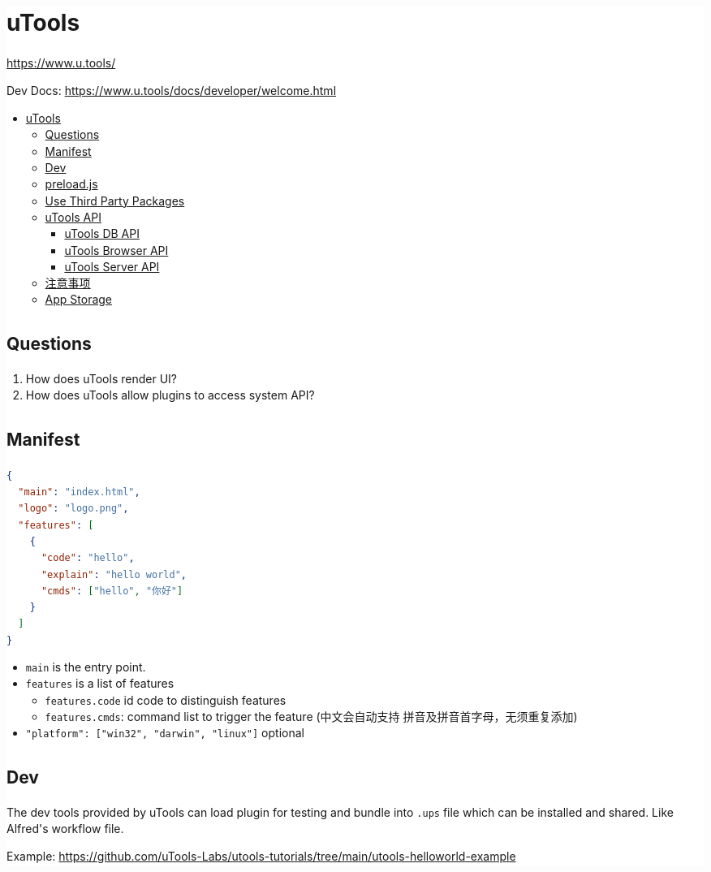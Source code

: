 # uTools

https://www.u.tools/

Dev Docs: https://www.u.tools/docs/developer/welcome.html

- [uTools](#utools)
  - [Questions](#questions)
  - [Manifest](#manifest)
  - [Dev](#dev)
  - [preload.js](#preloadjs)
  - [Use Third Party Packages](#use-third-party-packages)
  - [uTools API](#utools-api)
    - [uTools DB API](#utools-db-api)
    - [uTools Browser API](#utools-browser-api)
    - [uTools Server API](#utools-server-api)
  - [注意事项](#注意事项)
  - [App Storage](#app-storage)

## Questions

1. How does uTools render UI?
2. How does uTools allow plugins to access system API?

## Manifest

```json title="plugin.json"
{
  "main": "index.html",
  "logo": "logo.png",
  "features": [
    {
      "code": "hello",
      "explain": "hello world",
      "cmds": ["hello", "你好"]
    }
  ]
}
```

- `main` is the entry point.
- `features` is a list of features
  - `features.code` id code to distinguish features
  - `features.cmds`: command list to trigger the feature (中文会自动支持 拼音及拼音首字母，无须重复添加)
- `"platform": ["win32", "darwin", "linux"]` optional

## Dev

The dev tools provided by uTools can load plugin for testing and bundle into `.ups` file which can be installed and shared. Like Alfred's workflow file.

Example: https://github.com/uTools-Labs/utools-tutorials/tree/main/utools-helloworld-example
